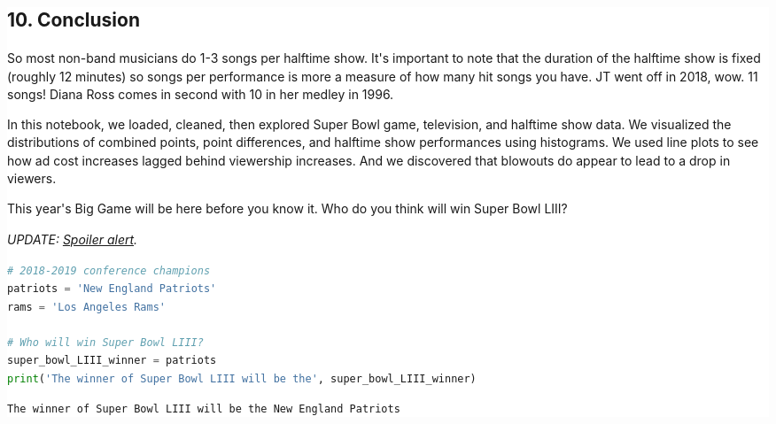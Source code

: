 
## 10. Conclusion
<p>So most non-band musicians do 1-3 songs per halftime show. It's important to note that the duration of the halftime show is fixed (roughly 12 minutes) so songs per performance is more a measure of how many hit songs you have. JT went off in 2018, wow. 11 songs! Diana Ross comes in second with 10 in her medley in 1996.</p>
<p>In this notebook, we loaded, cleaned, then explored Super Bowl game, television, and halftime show data. We visualized the distributions of combined points, point differences, and halftime show performances using histograms. We used line plots to see how ad cost increases lagged behind viewership increases. And we discovered that blowouts do appear to lead to a drop in viewers.</p>
<p>This year's Big Game will be here before you know it. Who do you think will win Super Bowl LIII?</p>
<p><em>UPDATE: <a href="https://en.wikipedia.org/wiki/Super_Bowl_LIII">Spoiler alert</a>.</em></p>


```python
# 2018-2019 conference champions
patriots = 'New England Patriots'
rams = 'Los Angeles Rams'

# Who will win Super Bowl LIII?
super_bowl_LIII_winner = patriots
print('The winner of Super Bowl LIII will be the', super_bowl_LIII_winner)
```

    The winner of Super Bowl LIII will be the New England Patriots
